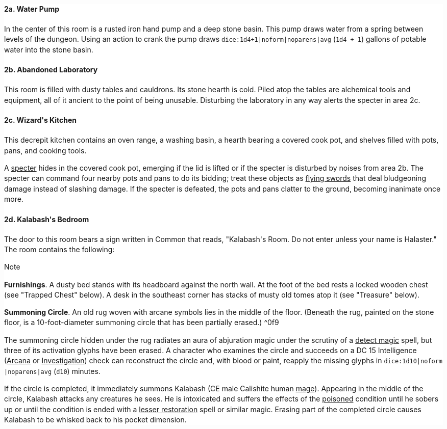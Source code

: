 #### 2a. Water Pump

In the center of this room is a rusted iron hand pump and a deep stone basin. This pump draws water from a spring between levels of the dungeon. Using an action to crank the pump draws `dice:1d4+1|noform|noparens|avg` (`1d4 + 1`) gallons of potable water into the stone basin.

#### 2b. Abandoned Laboratory

This room is filled with dusty tables and cauldrons. Its stone hearth is cold. Piled atop the tables are alchemical tools and equipment, all of it ancient to the point of being unusable. Disturbing the laboratory in any way alerts the specter in area 2c.

#### 2c. Wizard's Kitchen

This decrepit kitchen contains an oven range, a washing basin, a hearth bearing a covered cook pot, and shelves filled with pots, pans, and cooking tools.

A [specter](/3-Mechanics/CLI/Compendium/bestiary/undead/specter.md) hides in the covered cook pot, emerging if the lid is lifted or if the specter is disturbed by noises from area 2b. The specter can command four nearby pots and pans to do its bidding; treat these objects as [flying swords](/3-Mechanics/CLI/Compendium/bestiary/construct/flying-sword.md) that deal bludgeoning damage instead of slashing damage. If the specter is defeated, the pots and pans clatter to the ground, becoming inanimate once more.

#### 2d. Kalabash's Bedroom

The door to this room bears a sign written in Common that reads, "Kalabash's Room. Do not enter unless your name is Halaster." The room contains the following:

> [!note] 
> 
> **Furnishings**. A dusty bed stands with its headboard against the north wall. At the foot of the bed rests a locked wooden chest (see "Trapped Chest" below). A desk in the southeast corner has stacks of musty old tomes atop it (see "Treasure" below).
> 
> **Summoning Circle**. An old rug woven with arcane symbols lies in the middle of the floor. (Beneath the rug, painted on the stone floor, is a 10-foot-diameter summoning circle that has been partially erased.)
^0f9

The summoning circle hidden under the rug radiates an aura of abjuration magic under the scrutiny of a [detect magic](/3-Mechanics/CLI/Compendium/spells/detect-magic.md) spell, but three of its activation glyphs have been erased. A character who examines the circle and succeeds on a DC 15 Intelligence ([Arcana](/3-Mechanics/CLI/Rules/skills.md#Arcana) or [Investigation](/3-Mechanics/CLI/Rules/skills.md#Investigation)) check can reconstruct the circle and, with blood or paint, reapply the missing glyphs in `dice:1d10|noform|noparens|avg` (`d10`) minutes.

If the circle is completed, it immediately summons Kalabash (CE male Calishite human [mage](/3-Mechanics/CLI/Compendium/bestiary/humanoid/mage.md)). Appearing in the middle of the circle, Kalabash attacks any creatures he sees. He is intoxicated and suffers the effects of the [poisoned](/3-Mechanics/CLI/Rules/conditions.md#Poisoned) condition until he sobers up or until the condition is ended with a [lesser restoration](/3-Mechanics/CLI/Compendium/spells/lesser-restoration.md) spell or similar magic. Erasing part of the completed circle causes Kalabash to be whisked back to his pocket dimension.

